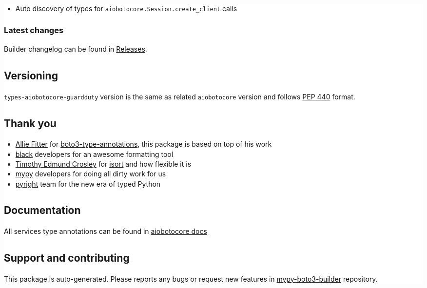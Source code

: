 - Auto discovery of types for `aiobotocore.Session.create_client` calls

<a id="latest-changes"></a>

### Latest changes

Builder changelog can be found in
[Releases](https://github.com/youtype/mypy_boto3_builder/releases).

<a id="versioning"></a>

## Versioning

`types-aiobotocore-guardduty` version is the same as related `aiobotocore`
version and follows [PEP 440](https://www.python.org/dev/peps/pep-0440/)
format.

<a id="thank-you"></a>

## Thank you

- [Allie Fitter](https://github.com/alliefitter) for
  [boto3-type-annotations](https://pypi.org/project/boto3-type-annotations/),
  this package is based on top of his work
- [black](https://github.com/psf/black) developers for an awesome formatting
  tool
- [Timothy Edmund Crosley](https://github.com/timothycrosley) for
  [isort](https://github.com/PyCQA/isort) and how flexible it is
- [mypy](https://github.com/python/mypy) developers for doing all dirty work
  for us
- [pyright](https://github.com/microsoft/pyright) team for the new era of typed
  Python

<a id="documentation"></a>

## Documentation

All services type annotations can be found in
[aiobotocore docs](https://youtype.github.io/types_aiobotocore_docs/types_aiobotocore_guardduty/)

<a id="support-and-contributing"></a>

## Support and contributing

This package is auto-generated. Please reports any bugs or request new features
in [mypy-boto3-builder](https://github.com/youtype/mypy_boto3_builder/issues/)
repository.
